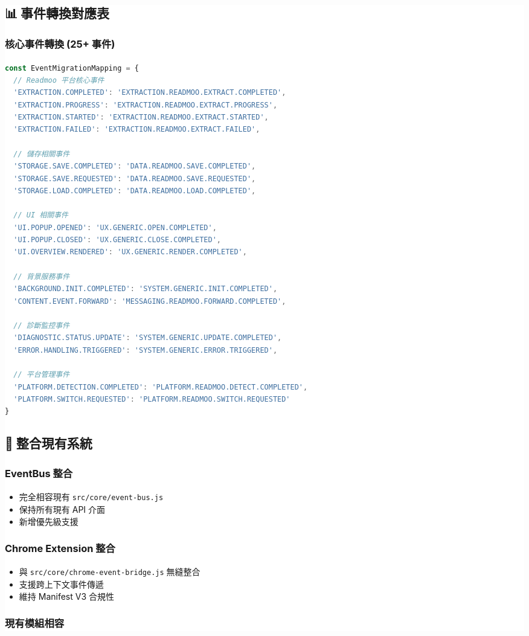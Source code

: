 ## 📊 事件轉換對應表

### 核心事件轉換 (25+ 事件)

```javascript
const EventMigrationMapping = {
  // Readmoo 平台核心事件
  'EXTRACTION.COMPLETED': 'EXTRACTION.READMOO.EXTRACT.COMPLETED',
  'EXTRACTION.PROGRESS': 'EXTRACTION.READMOO.EXTRACT.PROGRESS',
  'EXTRACTION.STARTED': 'EXTRACTION.READMOO.EXTRACT.STARTED',
  'EXTRACTION.FAILED': 'EXTRACTION.READMOO.EXTRACT.FAILED',

  // 儲存相關事件
  'STORAGE.SAVE.COMPLETED': 'DATA.READMOO.SAVE.COMPLETED',
  'STORAGE.SAVE.REQUESTED': 'DATA.READMOO.SAVE.REQUESTED',
  'STORAGE.LOAD.COMPLETED': 'DATA.READMOO.LOAD.COMPLETED',

  // UI 相關事件
  'UI.POPUP.OPENED': 'UX.GENERIC.OPEN.COMPLETED',
  'UI.POPUP.CLOSED': 'UX.GENERIC.CLOSE.COMPLETED',
  'UI.OVERVIEW.RENDERED': 'UX.GENERIC.RENDER.COMPLETED',

  // 背景服務事件
  'BACKGROUND.INIT.COMPLETED': 'SYSTEM.GENERIC.INIT.COMPLETED',
  'CONTENT.EVENT.FORWARD': 'MESSAGING.READMOO.FORWARD.COMPLETED',

  // 診斷監控事件
  'DIAGNOSTIC.STATUS.UPDATE': 'SYSTEM.GENERIC.UPDATE.COMPLETED',
  'ERROR.HANDLING.TRIGGERED': 'SYSTEM.GENERIC.ERROR.TRIGGERED',

  // 平台管理事件
  'PLATFORM.DETECTION.COMPLETED': 'PLATFORM.READMOO.DETECT.COMPLETED',
  'PLATFORM.SWITCH.REQUESTED': 'PLATFORM.READMOO.SWITCH.REQUESTED'
}
```

## 🔄 整合現有系統

### EventBus 整合

- 完全相容現有 `src/core/event-bus.js`
- 保持所有現有 API 介面
- 新增優先級支援

### Chrome Extension 整合

- 與 `src/core/chrome-event-bridge.js` 無縫整合
- 支援跨上下文事件傳遞
- 維持 Manifest V3 合規性

### 現有模組相容

